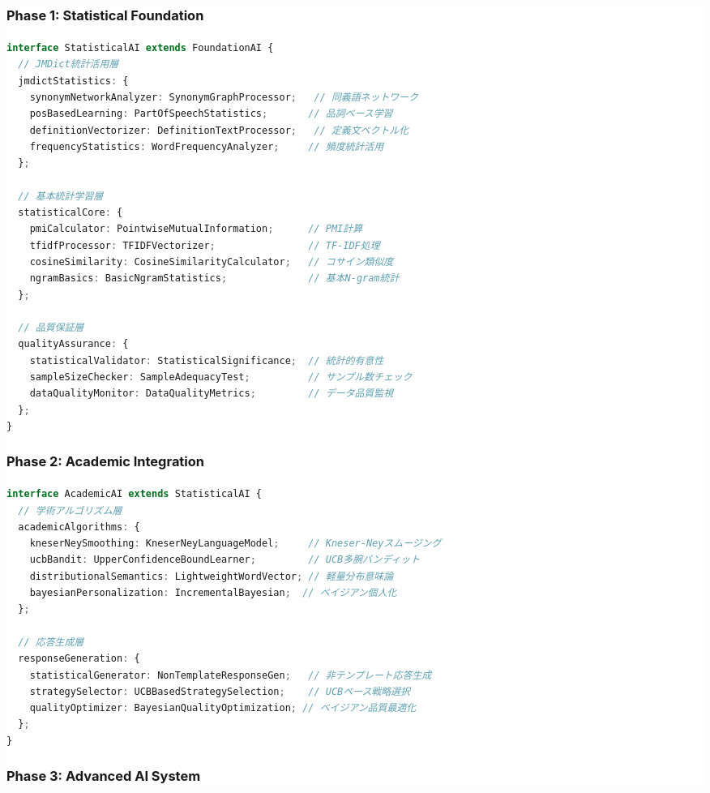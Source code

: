 ### **Phase 1: Statistical Foundation**

```typescript
interface StatisticalAI extends FoundationAI {
  // JMDict統計活用層
  jmdictStatistics: {
    synonymNetworkAnalyzer: SynonymGraphProcessor;   // 同義語ネットワーク
    posBasedLearning: PartOfSpeechStatistics;       // 品詞ベース学習
    definitionVectorizer: DefinitionTextProcessor;   // 定義文ベクトル化
    frequencyStatistics: WordFrequencyAnalyzer;     // 頻度統計活用
  };
  
  // 基本統計学習層
  statisticalCore: {
    pmiCalculator: PointwiseMutualInformation;      // PMI計算
    tfidfProcessor: TFIDFVectorizer;                // TF-IDF処理
    cosineSimilarity: CosineSimilarityCalculator;   // コサイン類似度
    ngramBasics: BasicNgramStatistics;              // 基本N-gram統計
  };
  
  // 品質保証層
  qualityAssurance: {
    statisticalValidator: StatisticalSignificance;  // 統計的有意性
    sampleSizeChecker: SampleAdequacyTest;          // サンプル数チェック
    dataQualityMonitor: DataQualityMetrics;         // データ品質監視
  };
}
```

### **Phase 2: Academic Integration**

```typescript
interface AcademicAI extends StatisticalAI {
  // 学術アルゴリズム層
  academicAlgorithms: {
    kneserNeySmoothing: KneserNeyLanguageModel;     // Kneser-Neyスムージング
    ucbBandit: UpperConfidenceBoundLearner;         // UCB多腕バンディット
    distributionalSemantics: LightweightWordVector; // 軽量分布意味論
    bayesianPersonalization: IncrementalBayesian;  // ベイジアン個人化
  };
  
  // 応答生成層
  responseGeneration: {
    statisticalGenerator: NonTemplateResponseGen;   // 非テンプレート応答生成
    strategySelector: UCBBasedStrategySelection;    // UCBベース戦略選択
    qualityOptimizer: BayesianQualityOptimization; // ベイジアン品質最適化
  };
}
```

### **Phase 3: Advanced AI System**
